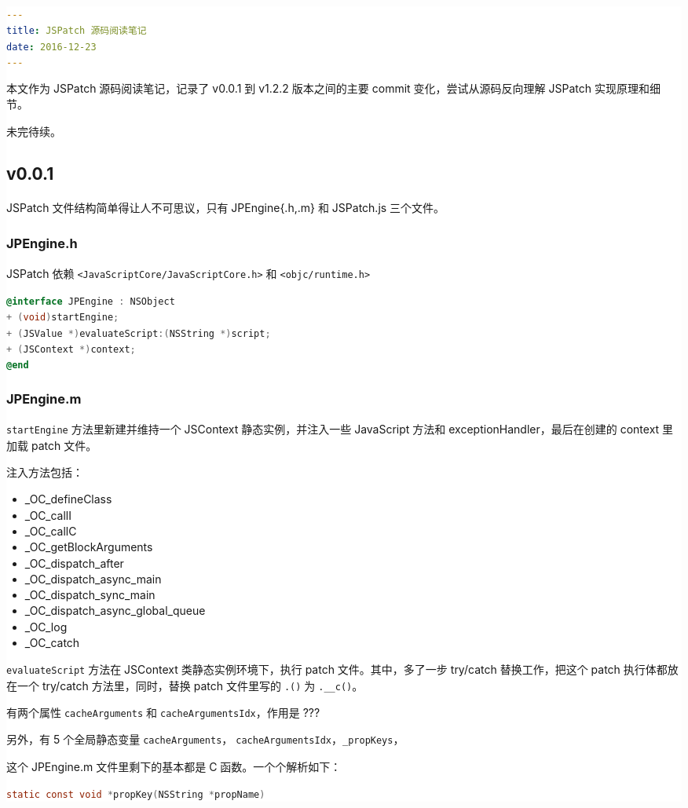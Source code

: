 ```yaml
---
title: JSPatch 源码阅读笔记
date: 2016-12-23
---
```


本文作为 JSPatch 源码阅读笔记，记录了 v0.0.1 到 v1.2.2 版本之间的主要 commit 变化，尝试从源码反向理解 JSPatch 实现原理和细节。

未完待续。



## v0.0.1

JSPatch 文件结构简单得让人不可思议，只有 JPEngine{.h,.m} 和 JSPatch.js 三个文件。

### JPEngine.h

JSPatch 依赖 `<JavaScriptCore/JavaScriptCore.h>` 和 `<objc/runtime.h>`

```objectivec
@interface JPEngine : NSObject
+ (void)startEngine;
+ (JSValue *)evaluateScript:(NSString *)script;
+ (JSContext *)context;
@end
```

### JPEngine.m

`startEngine` 方法里新建并维持一个 JSContext 静态实例，并注入一些 JavaScript 方法和 exceptionHandler，最后在创建的 context 里加载 patch 文件。

注入方法包括：

- _OC_defineClass
- _OC_callI
- _OC_callC
- _OC_getBlockArguments
- _OC_dispatch_after
- _OC_dispatch_async_main
- _OC_dispatch_sync_main
- _OC_dispatch_async_global_queue
- _OC_log
- _OC_catch

`evaluateScript` 方法在 JSContext 类静态实例环境下，执行 patch 文件。其中，多了一步 try/catch 替换工作，把这个 patch 执行体都放在一个 try/catch 方法里，同时，替换 patch 文件里写的 `.()` 为 `.__c()`。

有两个属性 `cacheArguments` 和 `cacheArgumentsIdx`，作用是 ???

另外，有 5 个全局静态变量 `cacheArguments`， `cacheArgumentsIdx`，`_propKeys`，

这个 JPEngine.m 文件里剩下的基本都是 C 函数。一个个解析如下：

```objectivec
static const void *propKey(NSString *propName)
```
